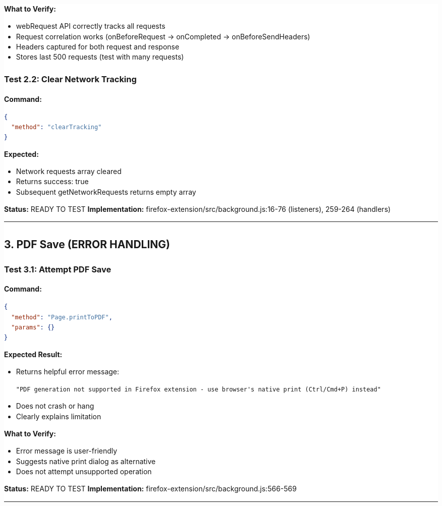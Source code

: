 **What to Verify:**
- webRequest API correctly tracks all requests
- Request correlation works (onBeforeRequest → onCompleted → onBeforeSendHeaders)
- Headers captured for both request and response
- Stores last 500 requests (test with many requests)

### Test 2.2: Clear Network Tracking
**Command:**
```json
{
  "method": "clearTracking"
}
```

**Expected:**
- Network requests array cleared
- Returns success: true
- Subsequent getNetworkRequests returns empty array

**Status:** READY TO TEST
**Implementation:** firefox-extension/src/background.js:16-76 (listeners), 259-264 (handlers)

---

## 3. PDF Save (ERROR HANDLING)

### Test 3.1: Attempt PDF Save
**Command:**
```json
{
  "method": "Page.printToPDF",
  "params": {}
}
```

**Expected Result:**
- Returns helpful error message:
  ```
  "PDF generation not supported in Firefox extension - use browser's native print (Ctrl/Cmd+P) instead"
  ```
- Does not crash or hang
- Clearly explains limitation

**What to Verify:**
- Error message is user-friendly
- Suggests native print dialog as alternative
- Does not attempt unsupported operation

**Status:** READY TO TEST
**Implementation:** firefox-extension/src/background.js:566-569

---
